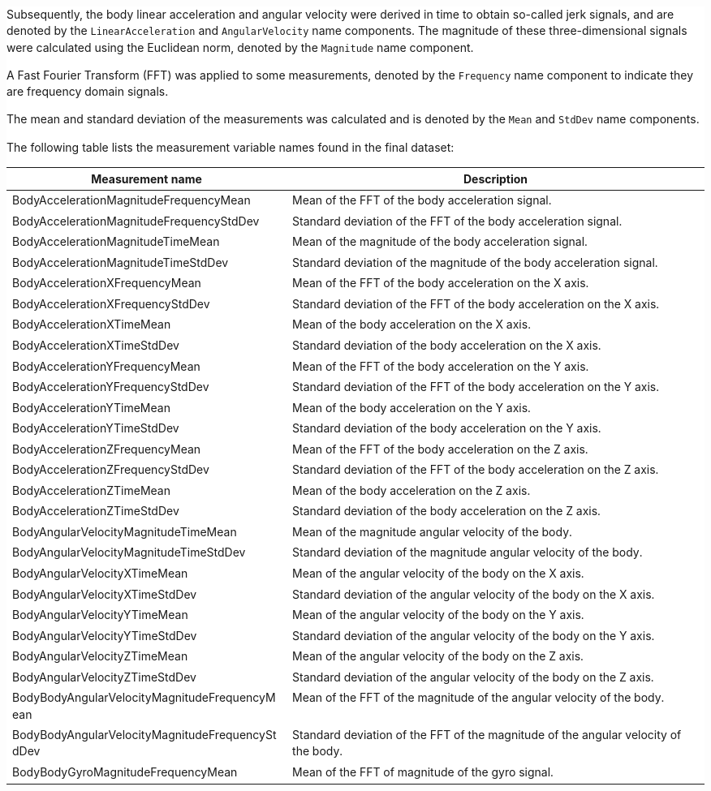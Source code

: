 Subsequently, the body linear acceleration and angular velocity
were derived in time to obtain so-called jerk signals, and are
denoted by the ``LinearAcceleration`` and ``AngularVelocity`` name
components. The magnitude of these three-dimensional signals were
calculated using the Euclidean norm, denoted by the ``Magnitude``
name component.

A Fast Fourier Transform (FFT) was applied to some measurements,
denoted by the ``Frequency`` name component to indicate they are
frequency domain signals.

The mean and standard deviation of the measurements was calculated
and is denoted by the ``Mean`` and ``StdDev`` name components.

The following table lists the measurement variable names found in
the final dataset:

| Measurement name | Description |
|---------------|-------------|
| BodyAccelerationMagnitudeFrequencyMean | Mean of the FFT of the body acceleration signal. |
| BodyAccelerationMagnitudeFrequencyStdDev | Standard deviation of the FFT of the body acceleration signal. |
| BodyAccelerationMagnitudeTimeMean | Mean of the magnitude of the  body acceleration signal. |
| BodyAccelerationMagnitudeTimeStdDev | Standard deviation of the magnitude of the  body acceleration signal. |
| BodyAccelerationXFrequencyMean | Mean of the FFT of the body acceleration on the X axis. |
| BodyAccelerationXFrequencyStdDev | Standard deviation of the FFT of the body acceleration on the X axis. | 
| BodyAccelerationXTimeMean | Mean of the body acceleration on the X axis. |
| BodyAccelerationXTimeStdDev | Standard deviation of the body acceleration on the X axis. |
| BodyAccelerationYFrequencyMean | Mean of the FFT of the body acceleration on the Y axis. |
| BodyAccelerationYFrequencyStdDev | Standard deviation of the FFT of the body acceleration on the Y axis. | 
| BodyAccelerationYTimeMean | Mean of the body acceleration on the Y axis. |
| BodyAccelerationYTimeStdDev | Standard deviation of the body acceleration on the Y axis. | 
| BodyAccelerationZFrequencyMean | Mean of the FFT of the body acceleration on the Z axis. |
| BodyAccelerationZFrequencyStdDev | Standard deviation of the FFT of the body acceleration on the Z axis. |
| BodyAccelerationZTimeMean | Mean of the body acceleration on the Z axis. |
| BodyAccelerationZTimeStdDev | Standard deviation of the body acceleration on the Z axis. |
| BodyAngularVelocityMagnitudeTimeMean |  Mean of the magnitude angular velocity of the body. |
| BodyAngularVelocityMagnitudeTimeStdDev | Standard deviation of the magnitude angular velocity of the body. |
| BodyAngularVelocityXTimeMean | Mean of the angular velocity of the body on the X axis. |
| BodyAngularVelocityXTimeStdDev | Standard deviation of the angular velocity of the body on the X axis. |
| BodyAngularVelocityYTimeMean | Mean of the angular velocity of the body on the Y axis. |
| BodyAngularVelocityYTimeStdDev | Standard deviation of the angular velocity of the body on the Y axis. |
| BodyAngularVelocityZTimeMean | Mean of the angular velocity of the body on the Z axis. |
| BodyAngularVelocityZTimeStdDev | Standard deviation of the angular velocity of the body on the Z axis. |
| BodyBodyAngularVelocityMagnitudeFrequencyMean | Mean of the FFT of the magnitude of the angular velocity of the body. |
| BodyBodyAngularVelocityMagnitudeFrequencyStdDev | Standard deviation of the FFT of the magnitude of the angular velocity of the body. |
| BodyBodyGyroMagnitudeFrequencyMean | Mean of the FFT of magnitude of the gyro signal. |